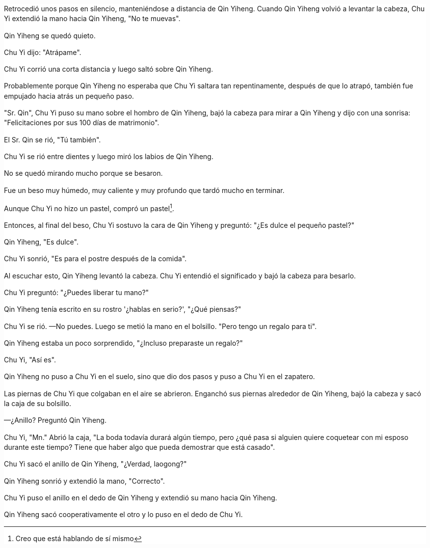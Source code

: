 Retrocedió unos pasos en silencio, manteniéndose a distancia de Qin Yiheng. Cuando Qin Yiheng volvió a levantar la cabeza, Chu Yi extendió la mano hacia Qin Yiheng, "No te muevas".

Qin Yiheng se quedó quieto.

Chu Yi dijo: "Atrápame".

Chu Yi corrió una corta distancia y luego saltó sobre Qin Yiheng.

Probablemente porque Qin Yiheng no esperaba que Chu Yi saltara tan repentinamente, después de que lo atrapó, también fue empujado hacia atrás un pequeño paso.

"Sr. Qin", Chu Yi puso su mano sobre el hombro de Qin Yiheng, bajó la cabeza para mirar a Qin Yiheng y dijo con una sonrisa: "Felicitaciones por sus 100 días de matrimonio".

El Sr. Qin se rió, "Tú también".

Chu Yi se rió entre dientes y luego miró los labios de Qin Yiheng.

No se quedó mirando mucho porque se besaron.

Fue un beso muy húmedo, muy caliente y muy profundo que tardó mucho en terminar.

Aunque Chu Yi no hizo un pastel, compró un pastel[^2].

Entonces, al final del beso, Chu Yi sostuvo la cara de Qin Yiheng y preguntó: "¿Es dulce el pequeño pastel?"

Qin Yiheng, "Es dulce".

Chu Yi sonrió, "Es para el postre después de la comida".

Al escuchar esto, Qin Yiheng levantó la cabeza. Chu Yi entendió el significado y bajó la cabeza para besarlo.

Chu Yi preguntó: "¿Puedes liberar tu mano?"

Qin Yiheng tenía escrito en su rostro '¿hablas en serio?', "¿Qué piensas?"

Chu Yi se rió. —No puedes. Luego se metió la mano en el bolsillo. "Pero tengo un regalo para ti".

Qin Yiheng estaba un poco sorprendido, "¿Incluso preparaste un regalo?"

Chu Yi, "Así es".

Qin Yiheng no puso a Chu Yi en el suelo, sino que dio dos pasos y puso a Chu Yi en el zapatero.

Las piernas de Chu Yi que colgaban en el aire se abrieron. Enganchó sus piernas alrededor de Qin Yiheng, bajó la cabeza y sacó la caja de su bolsillo.

—¿Anillo? Preguntó Qin Yiheng.

Chu Yi, "Mn." Abrió la caja, "La boda todavía durará algún tiempo, pero ¿qué pasa si alguien quiere coquetear con mi esposo durante este tiempo? Tiene que haber algo que pueda demostrar que está casado".

Chu Yi sacó el anillo de Qin Yiheng, "¿Verdad, laogong?"

Qin Yiheng sonrió y extendió la mano, "Correcto".

Chu Yi puso el anillo en el dedo de Qin Yiheng y extendió su mano hacia Qin Yiheng.

Qin Yiheng sacó cooperativamente el otro y lo puso en el dedo de Chu Yi.


[^1]: dos puntos y una línea: vida muy sencilla; el punto A es su casa, mientras que el punto B es el trabajo, la línea es él viajando de su casa al trabajo y viceversa
[^2]: Creo que está hablando de sí mismo